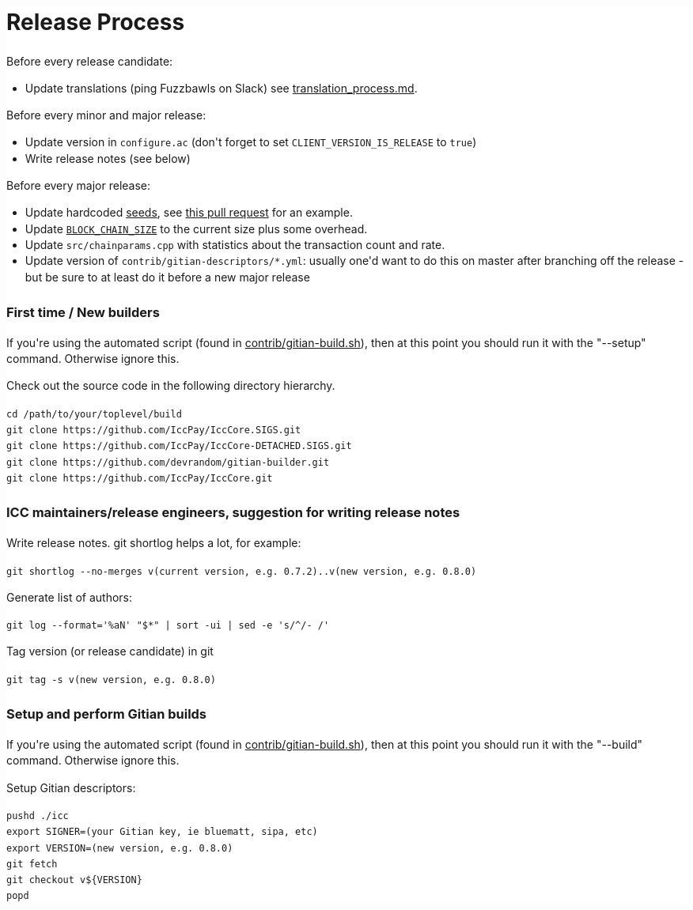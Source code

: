 Release Process
====================

Before every release candidate:

* Update translations (ping Fuzzbawls on Slack) see [translation_process.md](https://github.com/IccPay/IccCore/blob/master/doc/translation_process.md#synchronising-translations).

Before every minor and major release:

* Update version in `configure.ac` (don't forget to set `CLIENT_VERSION_IS_RELEASE` to `true`)
* Write release notes (see below)

Before every major release:

* Update hardcoded [seeds](/contrib/seeds/README.md), see [this pull request](https://github.com/bitcoin/bitcoin/pull/7415) for an example.
* Update [`BLOCK_CHAIN_SIZE`](/src/qt/intro.cpp) to the current size plus some overhead.
* Update `src/chainparams.cpp` with statistics about the transaction count and rate.
* Update version of `contrib/gitian-descriptors/*.yml`: usually one'd want to do this on master after branching off the release - but be sure to at least do it before a new major release

### First time / New builders

If you're using the automated script (found in [contrib/gitian-build.sh](/contrib/gitian-build.sh)), then at this point you should run it with the "--setup" command. Otherwise ignore this.

Check out the source code in the following directory hierarchy.

    cd /path/to/your/toplevel/build
    git clone https://github.com/IccPay/IccCore.SIGS.git
    git clone https://github.com/IccPay/IccCore-DETACHED.SIGS.git
    git clone https://github.com/devrandom/gitian-builder.git
    git clone https://github.com/IccPay/IccCore.git

### ICC maintainers/release engineers, suggestion for writing release notes

Write release notes. git shortlog helps a lot, for example:

    git shortlog --no-merges v(current version, e.g. 0.7.2)..v(new version, e.g. 0.8.0)


Generate list of authors:

    git log --format='%aN' "$*" | sort -ui | sed -e 's/^/- /'

Tag version (or release candidate) in git

    git tag -s v(new version, e.g. 0.8.0)

### Setup and perform Gitian builds

If you're using the automated script (found in [contrib/gitian-build.sh](/contrib/gitian-build.sh)), then at this point you should run it with the "--build" command. Otherwise ignore this.

Setup Gitian descriptors:

    pushd ./icc
    export SIGNER=(your Gitian key, ie bluematt, sipa, etc)
    export VERSION=(new version, e.g. 0.8.0)
    git fetch
    git checkout v${VERSION}
    popd
